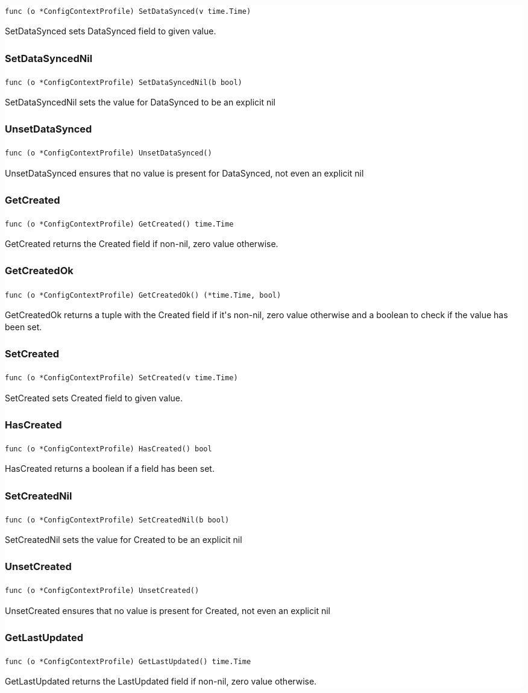 `func (o *ConfigContextProfile) SetDataSynced(v time.Time)`

SetDataSynced sets DataSynced field to given value.


### SetDataSyncedNil

`func (o *ConfigContextProfile) SetDataSyncedNil(b bool)`

 SetDataSyncedNil sets the value for DataSynced to be an explicit nil

### UnsetDataSynced
`func (o *ConfigContextProfile) UnsetDataSynced()`

UnsetDataSynced ensures that no value is present for DataSynced, not even an explicit nil
### GetCreated

`func (o *ConfigContextProfile) GetCreated() time.Time`

GetCreated returns the Created field if non-nil, zero value otherwise.

### GetCreatedOk

`func (o *ConfigContextProfile) GetCreatedOk() (*time.Time, bool)`

GetCreatedOk returns a tuple with the Created field if it's non-nil, zero value otherwise
and a boolean to check if the value has been set.

### SetCreated

`func (o *ConfigContextProfile) SetCreated(v time.Time)`

SetCreated sets Created field to given value.

### HasCreated

`func (o *ConfigContextProfile) HasCreated() bool`

HasCreated returns a boolean if a field has been set.

### SetCreatedNil

`func (o *ConfigContextProfile) SetCreatedNil(b bool)`

 SetCreatedNil sets the value for Created to be an explicit nil

### UnsetCreated
`func (o *ConfigContextProfile) UnsetCreated()`

UnsetCreated ensures that no value is present for Created, not even an explicit nil
### GetLastUpdated

`func (o *ConfigContextProfile) GetLastUpdated() time.Time`

GetLastUpdated returns the LastUpdated field if non-nil, zero value otherwise.

